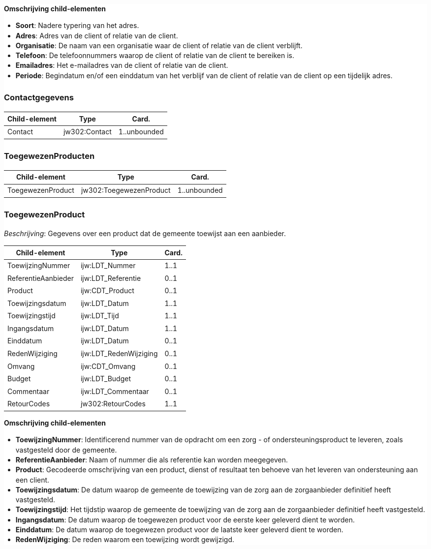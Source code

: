 **Omschrijving child-elementen**
* **Soort**: Nadere typering van het adres.
* **Adres**: Adres van de client of relatie van de client.
* **Organisatie**: De naam van een organisatie waar de client of relatie van de client verblijft.
* **Telefoon**: De telefoonnummers waarop de client of relatie van de client te bereiken is.
* **Emailadres**: Het e-mailadres van de client of relatie van de client.
* **Periode**: Begindatum en/of een einddatum van het verblijf van de client of relatie van de client op een tijdelijk adres.

### Contactgegevens

| Child-element | Type | Card. |
| --- | --- | --- |
| Contact | jw302:Contact | 1..unbounded |

### ToegewezenProducten

| Child-element | Type | Card. |
| --- | --- | --- |
| ToegewezenProduct | jw302:ToegewezenProduct | 1..unbounded |

### ToegewezenProduct

*Beschrijving*: Gegevens over een product dat de gemeente toewijst aan een aanbieder.

| Child-element | Type | Card. |
| --- | --- | --- |
| ToewijzingNummer | ijw:LDT_Nummer | 1..1 |
| ReferentieAanbieder | ijw:LDT_Referentie | 0..1 |
| Product | ijw:CDT_Product | 0..1 |
| Toewijzingsdatum | ijw:LDT_Datum | 1..1 |
| Toewijzingstijd | ijw:LDT_Tijd | 1..1 |
| Ingangsdatum | ijw:LDT_Datum | 1..1 |
| Einddatum | ijw:LDT_Datum | 0..1 |
| RedenWijziging | ijw:LDT_RedenWijziging | 0..1 |
| Omvang | ijw:CDT_Omvang | 0..1 |
| Budget | ijw:LDT_Budget | 0..1 |
| Commentaar | ijw:LDT_Commentaar | 0..1 |
| RetourCodes | jw302:RetourCodes | 1..1 |

**Omschrijving child-elementen**
* **ToewijzingNummer**: Identificerend nummer van de opdracht om een zorg - of ondersteuningsproduct te leveren, zoals vastgesteld door de gemeente.
* **ReferentieAanbieder**: Naam of nummer die als referentie kan worden meegegeven.
* **Product**: Gecodeerde omschrijving van een product, dienst of resultaat ten behoeve van het leveren van ondersteuning aan een client.
* **Toewijzingsdatum**: De datum waarop de gemeente de toewijzing van de zorg aan de zorgaanbieder definitief heeft vastgesteld.
* **Toewijzingstijd**: Het tijdstip waarop de gemeente de toewijzing van de zorg aan de zorgaanbieder definitief heeft vastgesteld.
* **Ingangsdatum**: De datum waarop de toegewezen product voor de eerste keer geleverd dient te worden.
* **Einddatum**: De datum waarop de toegewezen product voor de laatste keer geleverd dient te worden.
* **RedenWijziging**: De reden waarom een toewijzing wordt gewijzigd.